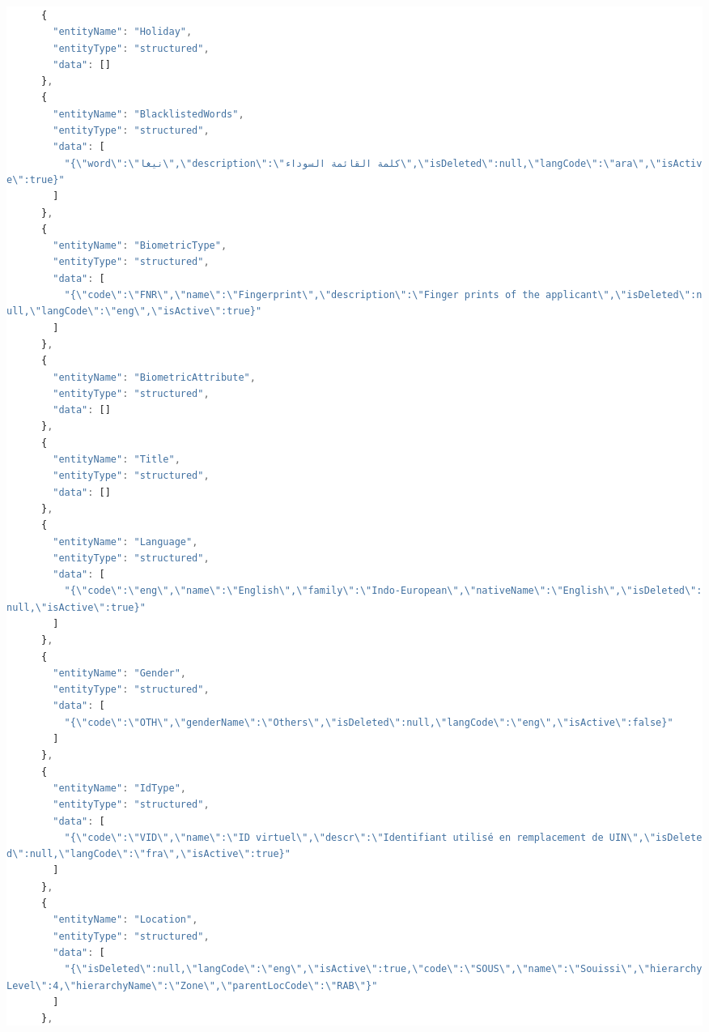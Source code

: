```javascript
      {
        "entityName": "Holiday",
        "entityType": "structured",
        "data": []
      },
      {
        "entityName": "BlacklistedWords",
        "entityType": "structured",
        "data": [
          "{\"word\":\"نيغا\",\"description\":\"كلمة القائمة السوداء\",\"isDeleted\":null,\"langCode\":\"ara\",\"isActive\":true}"
        ]
      },
      {
        "entityName": "BiometricType",
        "entityType": "structured",
        "data": [
          "{\"code\":\"FNR\",\"name\":\"Fingerprint\",\"description\":\"Finger prints of the applicant\",\"isDeleted\":null,\"langCode\":\"eng\",\"isActive\":true}"
        ]
      },
      {
        "entityName": "BiometricAttribute",
        "entityType": "structured",
        "data": []
      },
      {
        "entityName": "Title",
        "entityType": "structured",
        "data": []
      },
      {
        "entityName": "Language",
        "entityType": "structured",
        "data": [
          "{\"code\":\"eng\",\"name\":\"English\",\"family\":\"Indo-European\",\"nativeName\":\"English\",\"isDeleted\":null,\"isActive\":true}"
        ]
      },
      {
        "entityName": "Gender",
        "entityType": "structured",
        "data": [
          "{\"code\":\"OTH\",\"genderName\":\"Others\",\"isDeleted\":null,\"langCode\":\"eng\",\"isActive\":false}"
        ]
      },
      {
        "entityName": "IdType",
        "entityType": "structured",
        "data": [
          "{\"code\":\"VID\",\"name\":\"ID virtuel\",\"descr\":\"Identifiant utilisé en remplacement de UIN\",\"isDeleted\":null,\"langCode\":\"fra\",\"isActive\":true}"
        ]
      },
      {
        "entityName": "Location",
        "entityType": "structured",
        "data": [
          "{\"isDeleted\":null,\"langCode\":\"eng\",\"isActive\":true,\"code\":\"SOUS\",\"name\":\"Souissi\",\"hierarchyLevel\":4,\"hierarchyName\":\"Zone\",\"parentLocCode\":\"RAB\"}"
        ]
      },
```